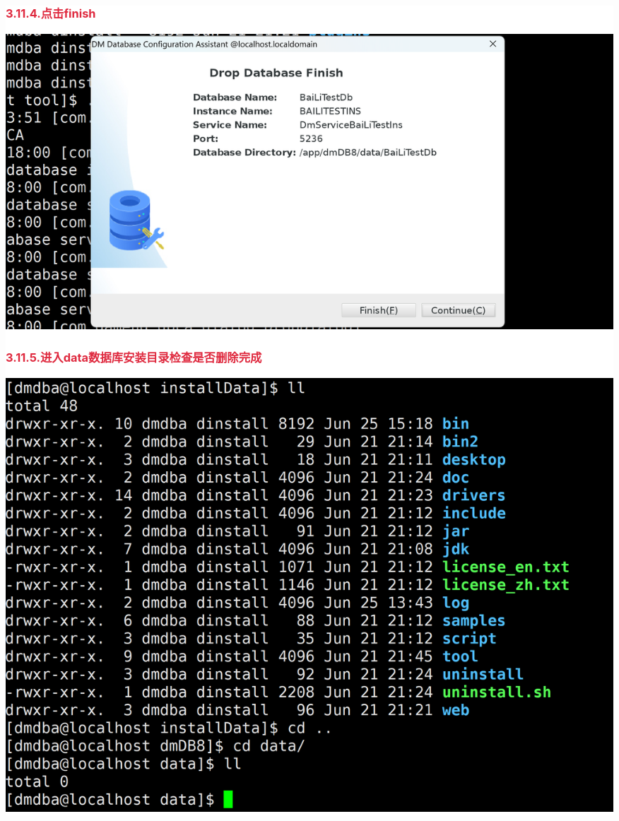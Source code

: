 ### <font style="color:#DF2A3F;">3.11.4.点击finish</font>
![1687677673416-851bf840-e996-4c67-9f2f-d5ab35c63f6e.png](./img/1L1rzoteCzrdm7Sq/1687677673416-851bf840-e996-4c67-9f2f-d5ab35c63f6e-473443.png)

### <font style="color:#DF2A3F;">3.11.5.进入data数据库安装目录检查是否删除完成</font>
![1687677750090-48013add-ff9e-40cc-a7bf-a536ee9d99f4.png](./img/1L1rzoteCzrdm7Sq/1687677750090-48013add-ff9e-40cc-a7bf-a536ee9d99f4-923590.png)
